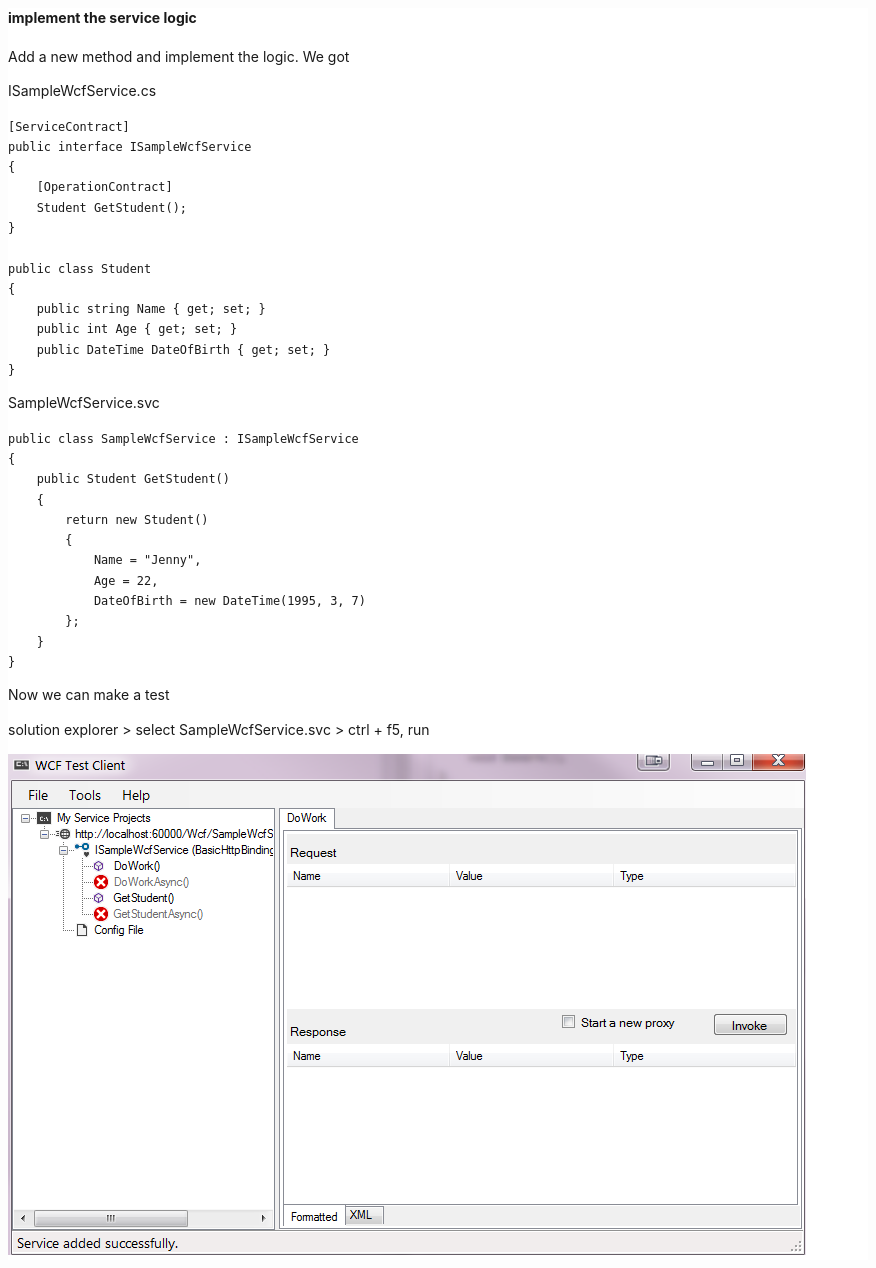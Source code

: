 #### implement the service logic ####
Add a new method and implement the logic. We got

ISampleWcfService.cs

	[ServiceContract]
    public interface ISampleWcfService
    {
        [OperationContract]
        Student GetStudent();
    }

    public class Student
    {
        public string Name { get; set; }
        public int Age { get; set; }
        public DateTime DateOfBirth { get; set; }
    }

SampleWcfService.svc

	public class SampleWcfService : ISampleWcfService
    {
        public Student GetStudent()
        {
            return new Student()
            {
                Name = "Jenny",
                Age = 22,
                DateOfBirth = new DateTime(1995, 3, 7)
            };
        }
    }

Now we can make a test

solution explorer > select SampleWcfService.svc > ctrl + f5, run

![](/images/posts/20171221-wcf-service-2.png)
